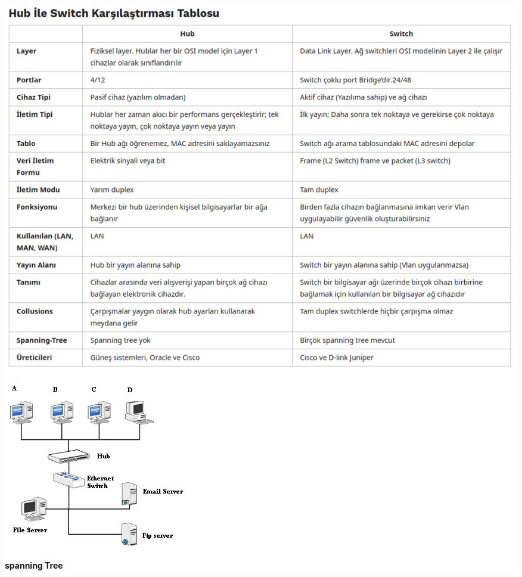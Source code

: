 ![switch_hub.png](files/switch_hub.png)

![switch_hub.png](files/switch_hub2.png)



**spanning Tree**
